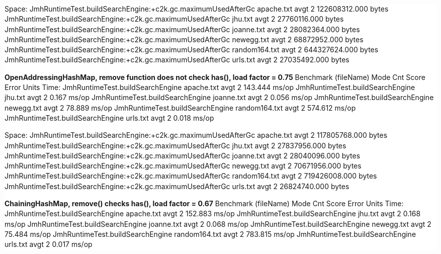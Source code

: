 
Space:
JmhRuntimeTest.buildSearchEngine:+c2k.gc.maximumUsedAfterGc                              apache.txt  avgt    2   122608312.000           bytes
JmhRuntimeTest.buildSearchEngine:+c2k.gc.maximumUsedAfterGc                                 jhu.txt  avgt    2    27760116.000           bytes
JmhRuntimeTest.buildSearchEngine:+c2k.gc.maximumUsedAfterGc                              joanne.txt  avgt    2    28082364.000           bytes
JmhRuntimeTest.buildSearchEngine:+c2k.gc.maximumUsedAfterGc                              newegg.txt  avgt    2    68872952.000           bytes
JmhRuntimeTest.buildSearchEngine:+c2k.gc.maximumUsedAfterGc                           random164.txt  avgt    2   644327624.000           bytes
JmhRuntimeTest.buildSearchEngine:+c2k.gc.maximumUsedAfterGc                                urls.txt  avgt    2    27035492.000           bytes


**OpenAddressingHashMap, remove function does not check has(), load factor = 0.75**
Benchmark                                                                                (fileName)  Mode  Cnt           Score   Error   Units
Time:
JmhRuntimeTest.buildSearchEngine                                                         apache.txt  avgt    2         143.444           ms/op
JmhRuntimeTest.buildSearchEngine                                                            jhu.txt  avgt    2           0.167           ms/op
JmhRuntimeTest.buildSearchEngine                                                         joanne.txt  avgt    2           0.056           ms/op
JmhRuntimeTest.buildSearchEngine                                                         newegg.txt  avgt    2          78.889           ms/op
JmhRuntimeTest.buildSearchEngine                                                      random164.txt  avgt    2         574.612           ms/op
JmhRuntimeTest.buildSearchEngine                                                           urls.txt  avgt    2           0.018           ms/op

Space:
JmhRuntimeTest.buildSearchEngine:+c2k.gc.maximumUsedAfterGc                              apache.txt  avgt    2   117805768.000           bytes
JmhRuntimeTest.buildSearchEngine:+c2k.gc.maximumUsedAfterGc                                 jhu.txt  avgt    2    27837956.000           bytes
JmhRuntimeTest.buildSearchEngine:+c2k.gc.maximumUsedAfterGc                              joanne.txt  avgt    2    28040096.000           bytes
JmhRuntimeTest.buildSearchEngine:+c2k.gc.maximumUsedAfterGc                              newegg.txt  avgt    2    70671956.000           bytes
JmhRuntimeTest.buildSearchEngine:+c2k.gc.maximumUsedAfterGc                           random164.txt  avgt    2   719426008.000           bytes
JmhRuntimeTest.buildSearchEngine:+c2k.gc.maximumUsedAfterGc                                urls.txt  avgt    2    26824740.000           bytes


**ChainingHashMap, remove() checks has(), load factor = 0.67**
Benchmark                                                                                (fileName)  Mode  Cnt           Score   Error   Units
Time:
JmhRuntimeTest.buildSearchEngine                                                         apache.txt  avgt    2         152.883           ms/op
JmhRuntimeTest.buildSearchEngine                                                            jhu.txt  avgt    2           0.168           ms/op
JmhRuntimeTest.buildSearchEngine                                                         joanne.txt  avgt    2           0.068           ms/op
JmhRuntimeTest.buildSearchEngine                                                         newegg.txt  avgt    2          75.484           ms/op
JmhRuntimeTest.buildSearchEngine                                                      random164.txt  avgt    2         783.815           ms/op
JmhRuntimeTest.buildSearchEngine                                                           urls.txt  avgt    2           0.017           ms/op
